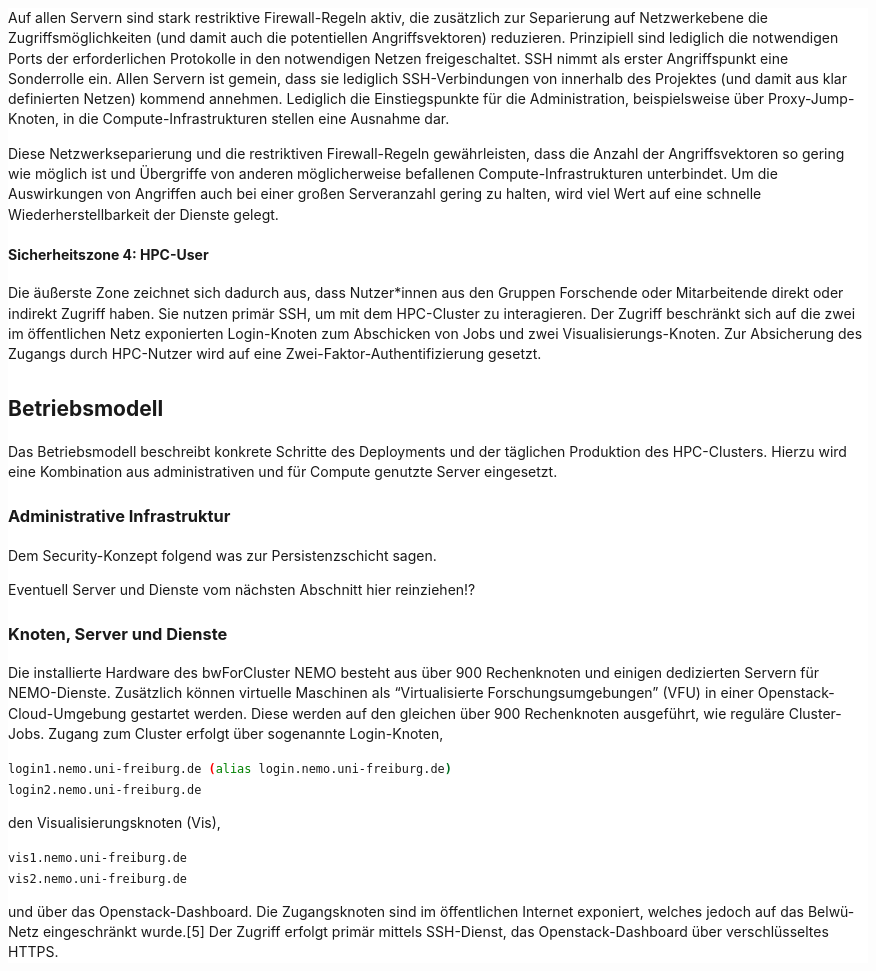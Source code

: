 Auf allen Servern sind stark restriktive Firewall-Regeln aktiv, die
zusätzlich zur Separierung auf Netzwerkebene die Zugriffsmöglichkeiten
(und damit auch die potentiellen Angriffsvektoren) reduzieren.
Prinzipiell sind lediglich die notwendigen Ports der erforderlichen
Protokolle in den notwendigen Netzen freigeschaltet. SSH nimmt als
erster Angriffspunkt eine Sonderrolle ein. Allen Servern ist gemein,
dass sie lediglich SSH-Verbindungen von innerhalb des Projektes (und
damit aus klar definierten Netzen) kommend annehmen. Lediglich die
Einstiegspunkte für die Administration, beispielsweise über
Proxy-Jump-Knoten, in die Compute-Infrastrukturen stellen eine Ausnahme
dar.

Diese Netzwerkseparierung und die restriktiven Firewall-Regeln
gewährleisten, dass die Anzahl der Angriffsvektoren so gering wie
möglich ist und Übergriffe von anderen möglicherweise befallenen
Compute-Infrastrukturen unterbindet. Um die Auswirkungen von Angriffen
auch bei einer großen Serveranzahl gering zu halten, wird viel Wert auf
eine schnelle Wiederherstellbarkeit der Dienste gelegt.

#### Sicherheitszone 4: HPC-User

Die äußerste Zone zeichnet sich dadurch aus, dass Nutzer\*innen aus den
Gruppen Forschende oder Mitarbeitende direkt oder indirekt Zugriff
haben. Sie nutzen primär SSH, um mit dem HPC-Cluster zu interagieren.
Der Zugriff beschränkt sich auf die zwei im öffentlichen Netz
exponierten Login-Knoten zum Abschicken von Jobs und zwei
Visualisierungs-Knoten. Zur Absicherung des Zugangs durch HPC-Nutzer
wird auf eine Zwei-Faktor-Authentifizierung gesetzt.

## Betriebsmodell

Das Betriebsmodell beschreibt konkrete Schritte des Deployments und der
täglichen Produktion des HPC-Clusters. Hierzu wird eine Kombination aus
administrativen und für Compute genutzte Server eingesetzt.

### Administrative Infrastruktur

Dem Security-Konzept folgend was zur Persistenzschicht sagen.

Eventuell Server und Dienste vom nächsten Abschnitt hier reinziehen!?

### Knoten, Server und Dienste

Die installierte Hardware des bwForCluster NEMO besteht aus über 900
Rechenknoten und einigen dedizierten Servern für NEMO-Dienste.
Zusätzlich können virtuelle Maschinen als “Virtualisierte
Forschungsumgebungen” (VFU) in einer Openstack-Cloud-Umgebung gestartet
werden. Diese werden auf den gleichen über 900 Rechenknoten ausgeführt,
wie reguläre Cluster-Jobs. Zugang zum Cluster erfolgt über sogenannte
Login-Knoten,
~~~ bash
login1.nemo.uni-freiburg.de (alias login.nemo.uni-freiburg.de)
login2.nemo.uni-freiburg.de
~~~
den Visualisierungsknoten (Vis),
~~~ bash
vis1.nemo.uni-freiburg.de
vis2.nemo.uni-freiburg.de
~~~
und über das Openstack-Dashboard. Die Zugangsknoten sind im öffentlichen
Internet exponiert, welches jedoch auf das Belwü-Netz eingeschränkt
wurde.[5] Der Zugriff erfolgt primär mittels SSH-Dienst, das
Openstack-Dashboard über verschlüsseltes HTTPS.
